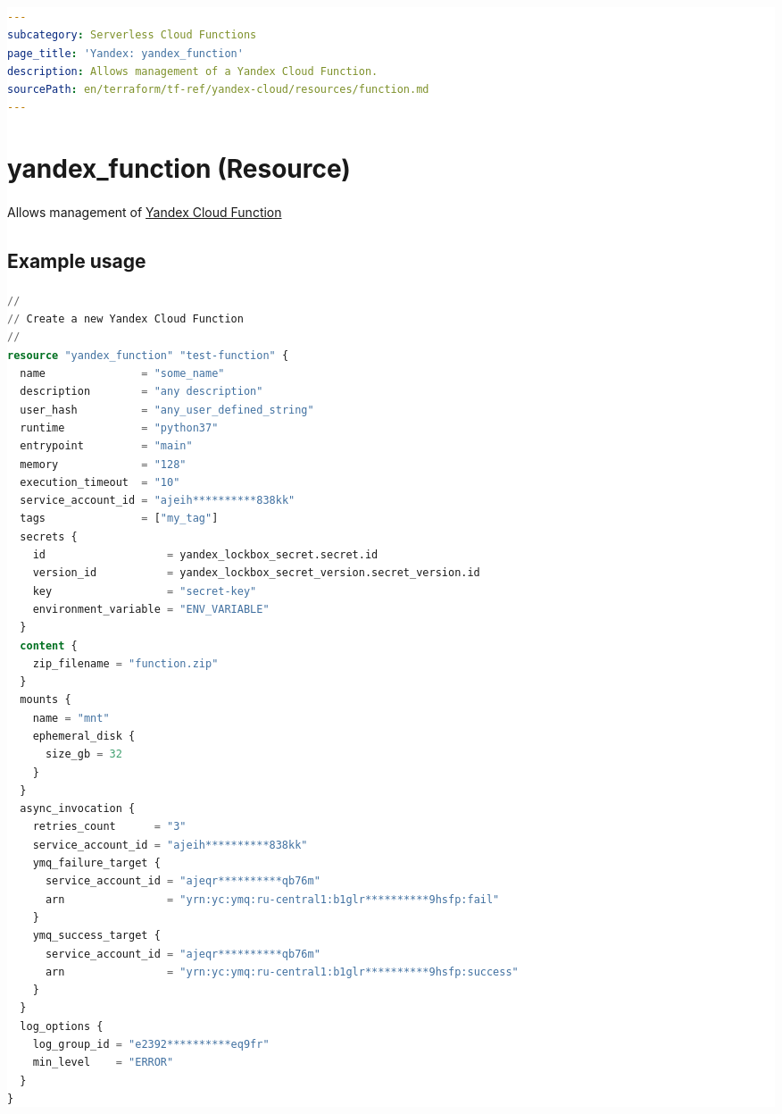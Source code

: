 ```yaml
---
subcategory: Serverless Cloud Functions
page_title: 'Yandex: yandex_function'
description: Allows management of a Yandex Cloud Function.
sourcePath: en/terraform/tf-ref/yandex-cloud/resources/function.md
---
```


# yandex_function (Resource)

Allows management of [Yandex Cloud Function](https://yandex.cloud/docs/functions)

## Example usage

```terraform
//
// Create a new Yandex Cloud Function
//
resource "yandex_function" "test-function" {
  name               = "some_name"
  description        = "any description"
  user_hash          = "any_user_defined_string"
  runtime            = "python37"
  entrypoint         = "main"
  memory             = "128"
  execution_timeout  = "10"
  service_account_id = "ajeih**********838kk"
  tags               = ["my_tag"]
  secrets {
    id                   = yandex_lockbox_secret.secret.id
    version_id           = yandex_lockbox_secret_version.secret_version.id
    key                  = "secret-key"
    environment_variable = "ENV_VARIABLE"
  }
  content {
    zip_filename = "function.zip"
  }
  mounts {
    name = "mnt"
    ephemeral_disk {
      size_gb = 32
    }
  }
  async_invocation {
    retries_count      = "3"
    service_account_id = "ajeih**********838kk"
    ymq_failure_target {
      service_account_id = "ajeqr**********qb76m"
      arn                = "yrn:yc:ymq:ru-central1:b1glr**********9hsfp:fail"
    }
    ymq_success_target {
      service_account_id = "ajeqr**********qb76m"
      arn                = "yrn:yc:ymq:ru-central1:b1glr**********9hsfp:success"
    }
  }
  log_options {
    log_group_id = "e2392**********eq9fr"
    min_level    = "ERROR"
  }
}
```
